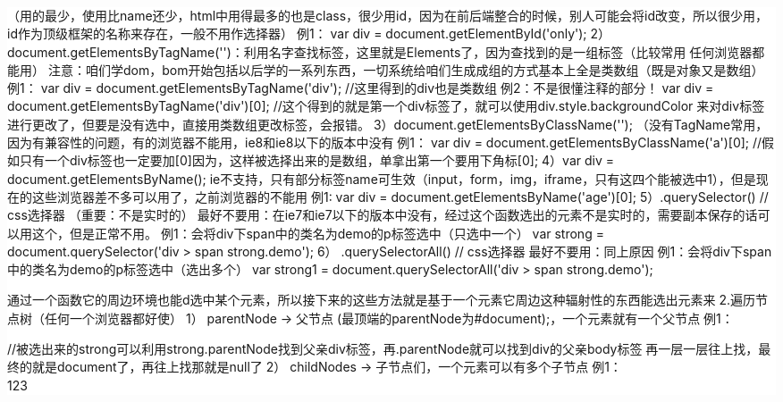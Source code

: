 （用的最少，使用比name还少，html中用得最多的也是class，很少用id，因为在前后端整合的时候，别人可能会将id改变，所以很少用，id作为顶级框架的名称来存在，一般不用作选择器）
例1：
    var div = document.getElementById('only');
2）document.getElementsByTagName('')：利用名字查找标签，这里就是Elements了，因为查找到的是一组标签（比较常用 任何浏览器都能用）
注意：咱们学dom，bom开始包括以后学的一系列东西，一切系统给咱们生成成组的方式基本上全是类数组（既是对象又是数组）
例1：
    var div = document.getElementsByTagName('div');
//这里得到的div也是类数组
例2：不是很懂注释的部分！
    var div = document.getElementsByTagName('div')[0];
//这个得到的就是第一个div标签了，就可以使用div.style.backgroundColor 来对div标签进行更改了，但要是没有选中，直接用类数组更改标签，会报错。
3）document.getElementsByClassName(''); （没有TagName常用，因为有兼容性的问题，有的浏览器不能用，ie8和ie8以下的版本中没有
例1：
    var div = document.getElementsByClassName('a')[0];
//假如只有一个div标签也一定要加[0]因为，这样被选择出来的是数组，单拿出第一个要用下角标[0];
4）var div = document.getElementsByName(); ie不支持，只有部分标签name可生效（input，form，img，iframe，只有这四个能被选中1），但是现在的这些浏览器差不多可以用了，之前浏览器的不能用
例1:
    var div = document.getElementsByName('age')[0];
5）.querySelector() // css选择器   （重要：不是实时的）
最好不要用：在ie7和ie7以下的版本中没有，经过这个函数选出的元素不是实时的，需要副本保存的话可以用这个，但是正常不用。
例1：会将div下span中的类名为demo的p标签选中（只选中一个）
    var strong = document.querySelector('div > span strong.demo');
6）
.querySelectorAll() // css选择器 
最好不要用：同上原因
例1：会将div下span中的类名为demo的p标签选中（选出多个）
    var strong1 = document.querySelectorAll('div > span strong.demo');


通过一个函数它的周边环境也能d选中某个元素，所以接下来的这些方法就是基于一个元素它周边这种辐射性的东西能选出元素来
2.遍历节点树（任何一个浏览器都好使）
1） parentNode -> 父节点  (最顶端的parentNode为#document);，一个元素就有一个父节点
例1：
<!DOCTYPE html>
<html>
<head>
    <meta charset="UTF-8">
    <title>frame</title>
</head>
<body>
<div>
    <strong></strong>
    <span></span>
    <em></em>
</div>
<script type="text/javascript">
    var strong = document.getElementsByTagName('strong')[0];              //选出strong元素（也称作是dom元素）
</script>
</body>
</html>
//被选出来的strong可以利用strong.parentNode找到父亲div标签，再.parentNode就可以找到div的父亲body标签
再一层一层往上找，最终的就是document了，再往上找那就是null了
2） childNodes -> 子节点们，一个元素可以有多个子节点
例1：
<!DOCTYPE html>
<html>
<head>
    <meta charset="UTF-8">
    <title>frame</title>
</head>
<body>
<div>
    123